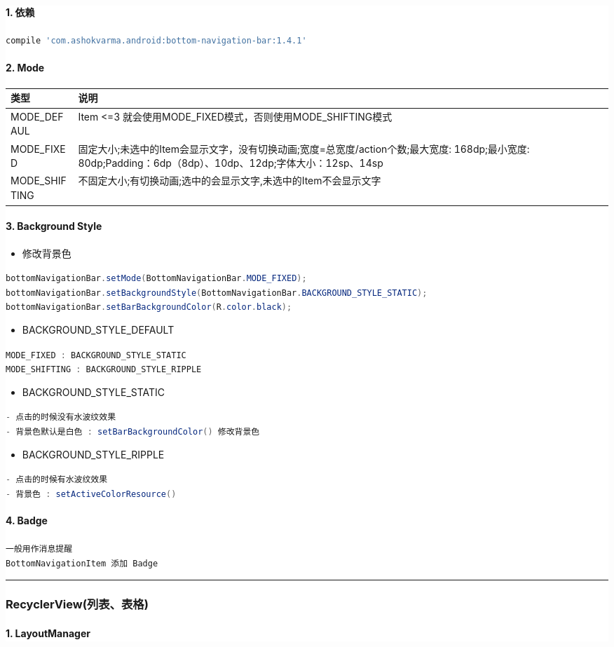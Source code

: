 #### 1. 依赖

```groovy
compile 'com.ashokvarma.android:bottom-navigation-bar:1.4.1'
```

#### 2. Mode

| 类型             | 说明                                                                                                         |
| :------------- | :--------------------------------------------------------------------------------------------------------- |
| MODE\_DEFAUL   | Item <=3 就会使用MODE\_FIXED模式，否则使用MODE\_SHIFTING模式                                                            |
| MODE\_FIXED    | 固定大小;未选中的Item会显示文字，没有切换动画;宽度=总宽度/action个数;最大宽度: 168dp;最小宽度: 80dp;Padding：6dp（8dp）、10dp、12dp;字体大小：12sp、14sp |
| MODE\_SHIFTING | 不固定大小;有切换动画;选中的会显示文字,未选中的Item不会显示文字                                                                        |

#### 3. Background Style

*   修改背景色

```java
bottomNavigationBar.setMode(BottomNavigationBar.MODE_FIXED);
bottomNavigationBar.setBackgroundStyle(BottomNavigationBar.BACKGROUND_STYLE_STATIC);
bottomNavigationBar.setBarBackgroundColor(R.color.black);
```

*   BACKGROUND\_STYLE\_DEFAULT

```java
MODE_FIXED : BACKGROUND_STYLE_STATIC
MODE_SHIFTING : BACKGROUND_STYLE_RIPPLE
```

*   BACKGROUND\_STYLE\_STATIC

```java
- 点击的时候没有水波纹效果
- 背景色默认是白色 : setBarBackgroundColor() 修改背景色
```

*   BACKGROUND\_STYLE\_RIPPLE

```java
- 点击的时候有水波纹效果
- 背景色 : setActiveColorResource()
```

#### 4. Badge

    一般用作消息提醒
    BottomNavigationItem 添加 Badge

***

### RecyclerView(列表、表格)

#### 1. LayoutManager
